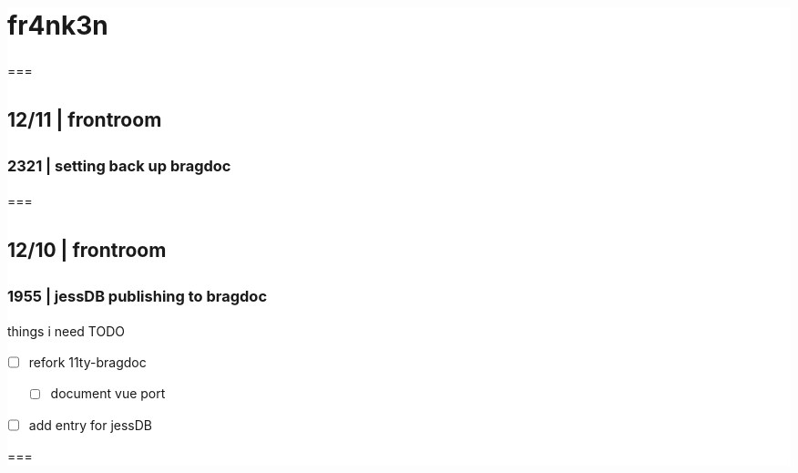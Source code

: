 

















# fr4nk3n


===


## 12/11 | frontroom

### 2321 | setting back up bragdoc































===


## 12/10 | frontroom

### 1955 | jessDB publishing to bragdoc

things i need TODO

- [ ] refork 11ty-bragdoc
	- [ ] document vue port
- [ ] add entry for jessDB


===

